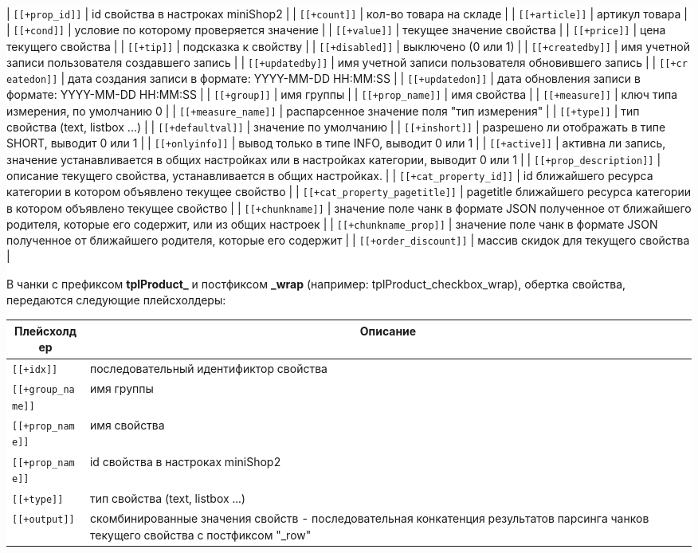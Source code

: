 | `[[+prop_id]]`                | id свойства в настроках miniShop2                                                                                |
| `[[+count]]`                  | кол-во товара на складе                                                                                          |
| `[[+article]]`                | артикул товара                                                                                                   |
| `[[+cond]]`                   | условие по которому проверяется значение                                                                         |
| `[[+value]]`                  | текущее значение свойства                                                                                        |
| `[[+price]]`                  | цена текущего свойства                                                                                           |
| `[[+tip]]`                    | подсказка к свойству                                                                                             |
| `[[+disabled]]`               | выключено (0 или 1)                                                                                              |
| `[[+createdby]]`              | имя учетной записи пользователя создавшего запись                                                                |
| `[[+updatedby]]`              | имя учетной записи пользователя обновившего запись                                                               |
| `[[+createdon]]`              | дата создания записи в формате: YYYY-MM-DD HH:MM:SS                                                              |
| `[[+updatedon]]`              | дата обновления записи в формате: YYYY-MM-DD HH:MM:SS                                                            |
| `[[+group]]`                  | имя группы                                                                                                       |
| `[[+prop_name]]`              | имя свойства                                                                                                     |
| `[[+measure]]`                | ключ типа измерения, по умолчанию 0                                                                              |
| `[[+measure_name]]`           | распарсенное значение поля "тип измерения"                                                                       |
| `[[+type]]`                   | тип свойства (text, listbox ...)                                                                                 |
| `[[+defaultval]]`             | значение по умолчанию                                                                                            |
| `[[+inshort]]`                | разрешено ли отображать в типе SHORT, выводит 0 или 1                                                            |
| `[[+onlyinfo]]`               | вывод только в типе INFO, выводит 0 или 1                                                                        |
| `[[+active]]`                 | активна ли запись, значение устанавливается в общих настройках или в настройках категории, выводит 0 или 1       |
| `[[+prop_description]]`       | описание текущего свойства, устанавливается в общих настройках.                                                  |
| `[[+cat_property_id]]`        | id ближайшего ресурса категории в котором объявлено текущее свойство                                             |
| `[[+cat_property_pagetitle]]` | pagetitle ближайшего ресурса категории в котором объявлено текущее свойство                                      |
| `[[+chunkname]]`              | значение поле чанк в формате JSON полученное от ближайшего родителя, которые его содержит, или из общих настроек |
| `[[+chunkname_prop]]`         | значение поле чанк в формате JSON полученное от ближайшего родителя, которые его содержит                        |
| `[[+order_discount]]`         | массив скидок для текущего свойства                                                                              |

В чанки с префиксом **tplProduct_** и постфиксом **_wrap** (например: tplProduct_checkbox_wrap),
обертка свойства, передаются следующие плейсхолдеры:

| Плейсхолдер       | Описание                                                                                                                           |
|-------------------|------------------------------------------------------------------------------------------------------------------------------------|
| `[[+idx]]`        | последовательный идентификтор свойства                                                                                             |
| `[[+group_name]]` | имя группы                                                                                                                         |
| `[[+prop_name]]`  | имя свойства                                                                                                                       |
| `[[+prop_name]]`  | id свойства в настроках miniShop2                                                                                                  |
| `[[+type]]`       | тип свойства (text, listbox ...)                                                                                                   |
| `[[+output]]`     | скомбинированные значения свойств - последовательная конкатенция результатов парсинга чанков текущего свойства с постфиксом "_row" |


[config custom_measure]: /ru/01_Компоненты/35_msExtraFields/04_Настройки.md#Системные-настройки
[config ms2efs_frontend_js]: /ru/01_Компоненты/35_msExtraFields/04_Настройки.md#Системные-настройки
[config ms2efs_autotype]: /ru/01_Компоненты/35_msExtraFields/04_Настройки.md#Системные-настройки
[snippet msExtraFields props]: #Параметры-товаров
[example filters]: http://msextrafields.setest.pro/filtryi/
[example price]: http://msextrafields.setest.pro/upravlenie-czenami/